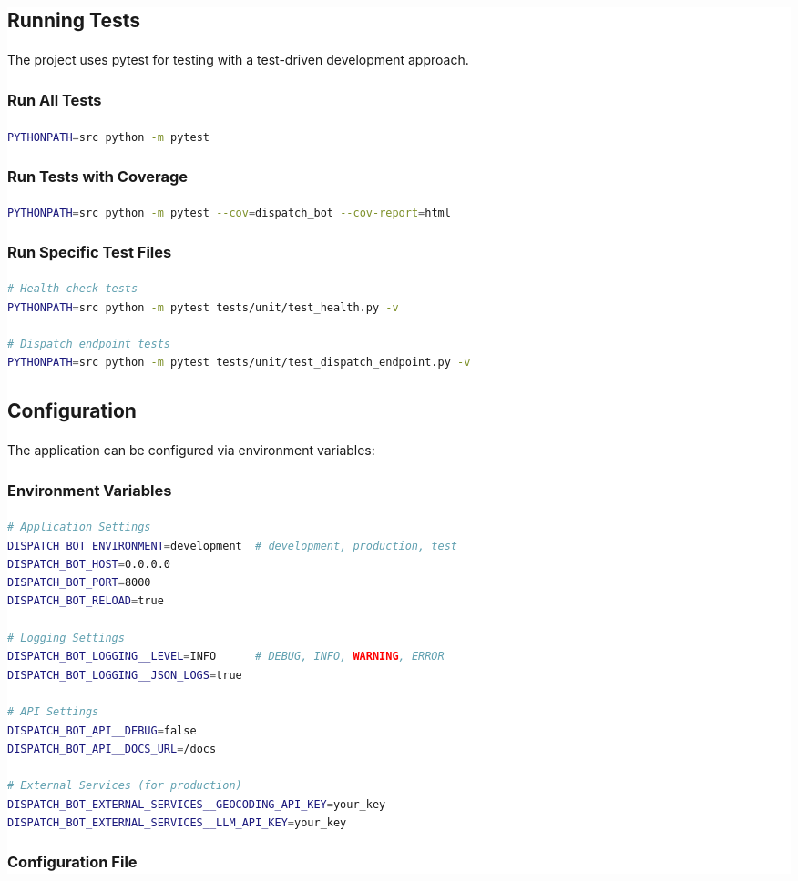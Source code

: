 ## Running Tests

The project uses pytest for testing with a test-driven development approach.

### Run All Tests

```bash
PYTHONPATH=src python -m pytest
```

### Run Tests with Coverage

```bash
PYTHONPATH=src python -m pytest --cov=dispatch_bot --cov-report=html
```

### Run Specific Test Files

```bash
# Health check tests
PYTHONPATH=src python -m pytest tests/unit/test_health.py -v

# Dispatch endpoint tests  
PYTHONPATH=src python -m pytest tests/unit/test_dispatch_endpoint.py -v
```

## Configuration

The application can be configured via environment variables:

### Environment Variables

```bash
# Application Settings
DISPATCH_BOT_ENVIRONMENT=development  # development, production, test
DISPATCH_BOT_HOST=0.0.0.0
DISPATCH_BOT_PORT=8000
DISPATCH_BOT_RELOAD=true

# Logging Settings
DISPATCH_BOT_LOGGING__LEVEL=INFO      # DEBUG, INFO, WARNING, ERROR
DISPATCH_BOT_LOGGING__JSON_LOGS=true

# API Settings  
DISPATCH_BOT_API__DEBUG=false
DISPATCH_BOT_API__DOCS_URL=/docs

# External Services (for production)
DISPATCH_BOT_EXTERNAL_SERVICES__GEOCODING_API_KEY=your_key
DISPATCH_BOT_EXTERNAL_SERVICES__LLM_API_KEY=your_key
```

### Configuration File
